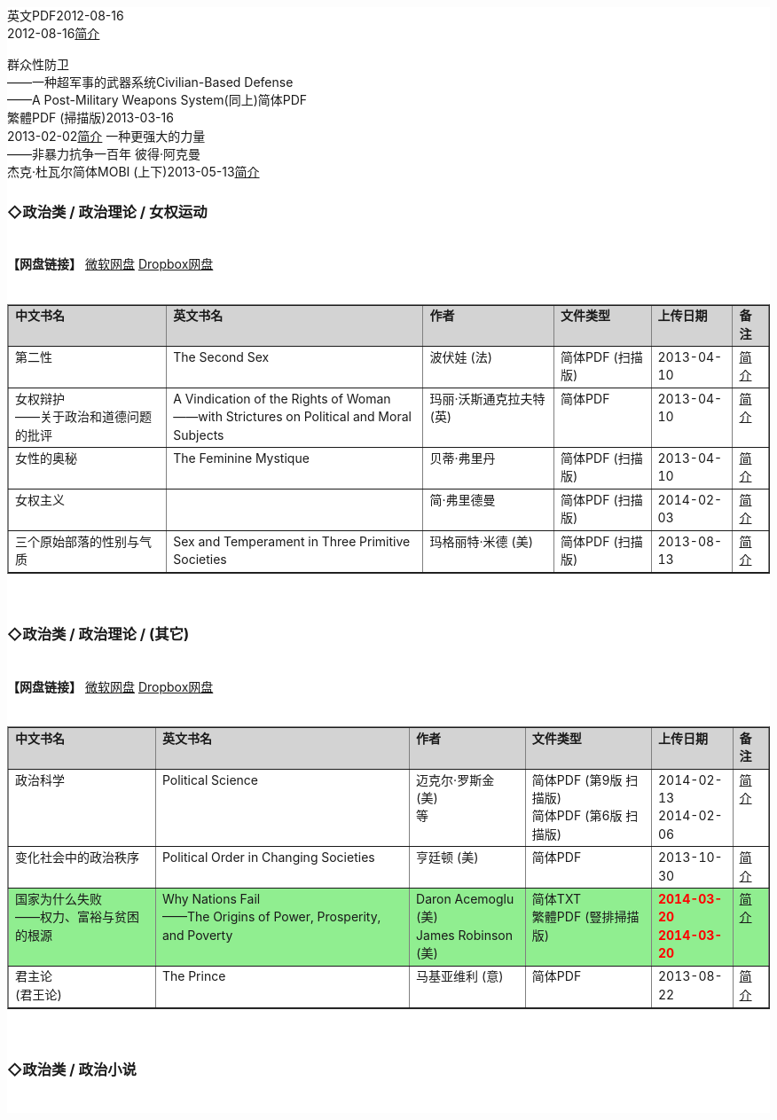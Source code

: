 英文PDF</td><td>2012-08-16<br/>
2012-08-16</td><td><a href="//goo.gl/CxM7Ds" rel="nofollow" target="_blank">简介</a></td></tr>
<tr><td>群众性防卫<br/>
——一种超军事的武器系统</td><td>Civilian-Based Defense<br/>
——A Post-Military Weapons System</td><td>(同上)</td><td>简体PDF<br/>
繁體PDF (掃描版)</td><td>2013-03-16<br/>
2013-02-02</td><td><a href="//goo.gl/15iQKl" rel="nofollow" target="_blank">简介</a></td></tr>
<tr><td>一种更强大的力量<br/>
——非暴力抗争一百年</td><td>&nbsp;</td><td>彼得·阿克曼<br/>
杰克·杜瓦尔</td><td>简体MOBI (上下)</td><td>2013-05-13</td><td><a href="//goo.gl/nLJ0Yy" rel="nofollow" target="_blank">简介</a></td></tr>
</table><br/>
<h3>◇政治类 / 政治理论 / 女权运动</h3><br/>
<b>【网盘链接】</b> <a href="https://onedrive.live.com/redir?resid=F5B0090663FEEADA!1247" rel="nofollow" target="_blank">微软网盘</a> <a href="https://www.dropbox.com/sh/y9xpd1s1zilrorc/cu67DOJP4p/%E6%94%BF%E6%B2%BB/%E6%94%BF%E6%B2%BB%E7%90%86%E8%AE%BA/%E5%A5%B3%E6%9D%83%E8%BF%90%E5%8A%A8" rel="nofollow" target="_blank">Dropbox网盘</a><br/>
<br/>
<table border="1" cellpadding="0" cellspacing="0"><tr style="background:lightgrey"><td><b>中文书名</b></td><td><b>英文书名</b></td><td><b>作者</b></td><td><b>文件类型</b></td><td><b>上传日期</b></td><td><b>备注</b></td></tr>
<tr><td>第二性</td><td>The Second Sex</td><td>波伏娃 (法)</td><td>简体PDF (扫描版)</td><td>2013-04-10</td><td><a href="//goo.gl/NbFSo5" rel="nofollow" target="_blank">简介</a></td></tr>
<tr><td>女权辩护<br/>
——关于政治和道德问题的批评</td><td>A Vindication of the Rights of Woman<br/>
——with Strictures on Political and Moral Subjects</td><td>玛丽·沃斯通克拉夫特 (英)</td><td>简体PDF</td><td>2013-04-10</td><td><a href="//goo.gl/ZvtCFJ" rel="nofollow" target="_blank">简介</a></td></tr>
<tr><td>女性的奥秘</td><td>The Feminine Mystique</td><td>贝蒂·弗里丹</td><td>简体PDF (扫描版)</td><td>2013-04-10</td><td><a href="//goo.gl/CahRAx" rel="nofollow" target="_blank">简介</a></td></tr>
<tr><td>女权主义</td><td>&nbsp;</td><td>简·弗里德曼</td><td>简体PDF (扫描版)</td><td>2014-02-03</td><td><a href="//goo.gl/mL4VVC" rel="nofollow" target="_blank">简介</a></td></tr>
<tr><td>三个原始部落的性别与气质</td><td>Sex and Temperament in Three Primitive Societies</td><td>玛格丽特·米德 (美)</td><td>简体PDF (扫描版)</td><td>2013-08-13</td><td><a href="//goo.gl/XVViba" rel="nofollow" target="_blank">简介</a></td></tr>
</table><br/>
<h3>◇政治类 / 政治理论 / (其它)</h3><br/>
<b>【网盘链接】</b> <a href="https://onedrive.live.com/redir?resid=F5B0090663FEEADA!1388" rel="nofollow" target="_blank">微软网盘</a> <a href="https://www.dropbox.com/sh/y9xpd1s1zilrorc/-lCDK29B0i/%E6%94%BF%E6%B2%BB/%E6%94%BF%E6%B2%BB%E7%90%86%E8%AE%BA/%28%E5%85%B6%E5%AE%83%29" rel="nofollow" target="_blank">Dropbox网盘</a><br/>
<br/>
<table border="1" cellpadding="0" cellspacing="0"><tr style="background:lightgrey"><td><b>中文书名</b></td><td><b>英文书名</b></td><td><b>作者</b></td><td><b>文件类型</b></td><td><b>上传日期</b></td><td><b>备注</b></td></tr>
<tr><td>政治科学</td><td>Political Science</td><td>迈克尔·罗斯金 (美)<br/>
等</td><td>简体PDF (第9版 扫描版)<br/>
简体PDF (第6版 扫描版)</td><td>2014-02-13<br/>
2014-02-06</td><td><a href="//goo.gl/9weVZc" rel="nofollow" target="_blank">简介</a></td></tr>
<tr><td>变化社会中的政治秩序</td><td>Political Order in Changing Societies</td><td>亨廷顿 (美)</td><td>简体PDF</td><td>2013-10-30</td><td><a href="//goo.gl/KOdFln" rel="nofollow" target="_blank">简介</a></td></tr>
<tr style="background:lightgreen;"><td>国家为什么失败<br/>
——权力、富裕与贫困的根源</td><td>Why Nations Fail<br/>
——The Origins of Power, Prosperity, and Poverty</td><td>Daron Acemoglu (美)<br/>
James Robinson (美)</td><td>简体TXT<br/>
繁體PDF (豎排掃描版)</td><td><b style="color:red;">2014-03-20</b><br/>
<b style="color:red;">2014-03-20</b></td><td><a href="//goo.gl/nBbZDk" rel="nofollow" target="_blank">简介</a></td></tr>
<tr><td>君主论<br/>
(君王论)</td><td>The Prince</td><td>马基亚维利 (意)</td><td>简体PDF</td><td>2013-08-22</td><td><a href="//goo.gl/bdEyl8" rel="nofollow" target="_blank">简介</a></td></tr>
</table><br/>
<h3>◇政治类 / 政治小说</h3><br/>